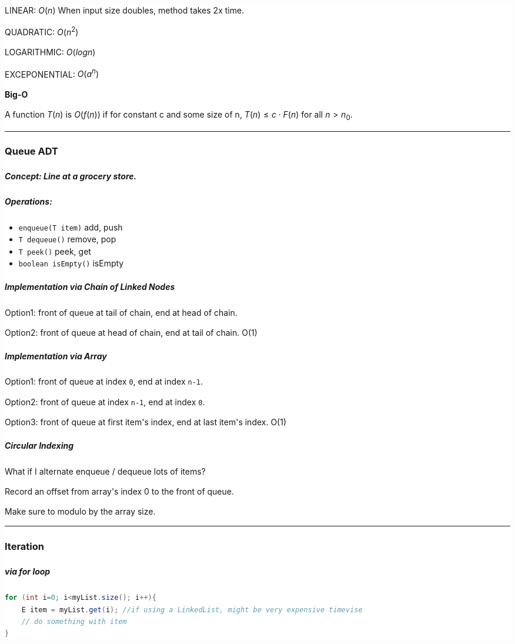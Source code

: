LINEAR: $O(n)$ When input size doubles, method takes 2x time.

QUADRATIC: $O(n^2)$

LOGARITHMIC: $O(logn)$

EXCEPONENTIAL: $O(a^n)$



**Big-O**

A function $T(n)$ is $O(f(n))$ if for constant c and some size of n, $T(n) \leq c \cdot F(n)$ for all $n>n_0$.

---

### Queue ADT

##### Concept: Line at a grocery store.

##### Operations:

- `enqueue(T item)`	     add, push
- `T dequeue()`                    remove, pop
- `T peek()`                          peek, get
- `boolean isEmpty()`        isEmpty

##### Implementation via Chain of Linked Nodes

Option1: front of queue at tail of chain, end at head of chain.

Option2: front of queue at head of chain, end at tail of chain. O(1)

##### Implementation via Array

Option1: front of queue at index `0`, end at index `n-1`.

Option2: front of queue at index `n-1`, end at index `0`.

Option3: front of queue at first item's index, end at last item's index. O(1)

##### Circular Indexing

What if I alternate enqueue / dequeue lots of items?

Record an offset from array's index 0 to the front of queue. 

Make sure to modulo by the array size.

---

### Iteration

##### via for loop

```java
for (int i=0; i<myList.size(); i++){
    E item = myList.get(i); //if using a LinkedList, might be very expensive timevise
    // do something with item
}
```
